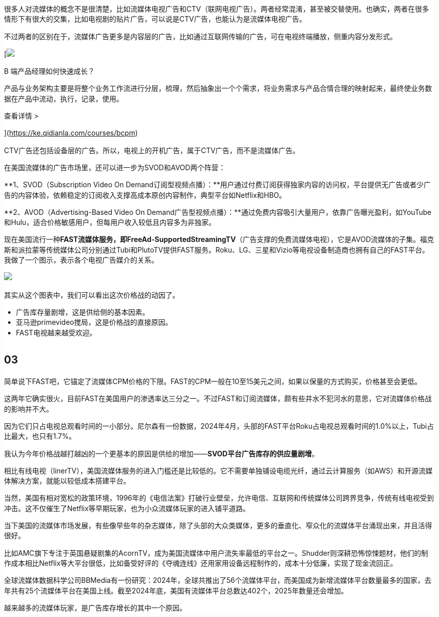 很多人对流媒体的概念不是很清楚，比如流媒体电视广告和CTV（联网电视广告）。两者经常混淆，甚至被交替使用。也确实，两者在很多情形下有很大的交集，比如电视剧的贴片广告，可以说是CTV广告，也能认为是流媒体电视广告。

不过两者的区别在于，流媒体广告更多是内容层的广告，比如通过互联网传输的广告，可在电视终端播放，侧重内容分发形式。

[![](https://image.woshipm.com/2023/08/02/a53a469e-30e3-11ee-88e7-00163e0b5ff3.png)

B 端产品经理如何快速成长？

产品与业务架构主要是将整个业务工作流进行分层，梳理，然后抽象出一个个需求，将业务需求与产品合情合理的映射起来，最终使业务数据在产品中流动，执行，记录，使用。

查看详情 >

](https://ke.qidianla.com/courses/bcpm)

CTV广告还包括设备层的广告。所以，电视上的开机广告，属于CTV广告，而不是流媒体广告。

在美国流媒体的广告市场里，还可以进一步为SVOD和AVOD两个阵营：

**1、SVOD（Subscription Video On Demand订阅型视频点播）：**用户通过付费订阅获得独家内容的访问权，平台提供无广告或者少广告的内容体验，依赖稳定的订阅收入支撑高成本原创内容制作，典型平台如Netflix和HBO。

**2、AVOD（Advertising-Based Video On Demand广告型视频点播）：**通过免费内容吸引大量用户，依靠广告曝光盈利，如YouTube和Hulu，适合价格敏感用户，但每用户收入较低且内容多为非独家。

现在美国流行一种**FAST流媒体服务，即FreeAd-SupportedStreamingTV**（广告支撑的免费流媒体电视），它是AVOD流媒体的子集。福克斯和派拉蒙等传统媒体公司分别通过Tubi和PlutoTV提供FAST服务。Roku、LG、三星和Vizio等电视设备制造商也拥有自己的FAST平台。我做了一个图示，表示各个电视广告媒介的关系。

![](https://image.woshipm.com/2025/04/09/a4b590ce-1512-11f0-8fbc-00163e09d72f.png)

其实从这个图表中，我们可以看出这次价格战的动因了。

*   广告库存量剧增，这是供给侧的基本因素。
*   亚马逊primevideo搅局，这是价格战的直接原因。
*   FAST电视越来越受欢迎。

## 03

简单说下FAST吧，它锚定了流媒体CPM价格的下限。FAST的CPM一般在10至15美元之间，如果以保量的方式购买，价格甚至会更低。

这两年它确实很火，目前FAST在美国用户的渗透率达三分之一。不过FAST和订阅流媒体，颇有些井水不犯河水的意思，它对流媒体价格战的影响并不大。

因为它们只占电视总观看时间的一小部分。尼尔森有一份数据，2024年4月，头部的FAST平台Roku占电视总观看时间的1.0%以上，Tubi占比最大，也只有1.7%。

我认为今年价格战越打越凶的一个更基本的原因是供给的增加——**SVOD平台广告库存的供应量剧增**。

相比有线电视（linerTV），美国流媒体服务的进入门槛还是比较低的。它不需要单独铺设电缆光纤，通过云计算服务（如AWS）和开源流媒体解决方案，就能以较低成本搭建平台。

当然，美国有相对宽松的政策环境，1996年的《电信法案》打破行业壁垒，允许电信、互联网和传统媒体公司跨界竞争，传统有线电视受到冲击。这不仅催生了Netflix等早期玩家，也为小众流媒体玩家的进入铺平道路。

当下美国的流媒体市场发展，有些像早些年的杂志媒体，除了头部的大众类媒体，更多的垂直化、窄众化的流媒体平台涌现出来，并且活得很好。

比如AMC旗下专注于英国悬疑剧集的AcornTV，成为美国流媒体中用户流失率最低的平台之一。Shudder则深耕恐怖惊悚题材，他们的制作成本相比Netflix等大平台很低，比如备受好评的《夺魂连线》还用家用设备远程制作的，成本十分低廉，实现了现金流回正。

全球流媒体数据科学公司BBMedia有一份研究：2024年，全球共推出了56个流媒体平台，而美国成为新增流媒体平台数量最多的国家，去年共有25个流媒体平台在美国上线。截至2024年底，美国有流媒体平台总数达402个，2025年数量还会增加。

越来越多的流媒体玩家，是广告库存增长的其中一个原因。
